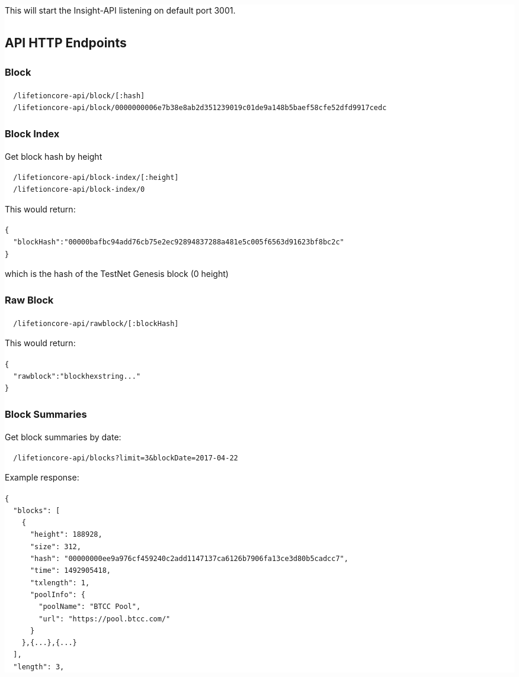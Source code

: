 This will start the Insight-API listening on default port 3001.

## API HTTP Endpoints

### Block

```
  /lifetioncore-api/block/[:hash]
  /lifetioncore-api/block/0000000006e7b38e8ab2d351239019c01de9a148b5baef58cfe52dfd9917cedc
```

### Block Index

Get block hash by height

```
  /lifetioncore-api/block-index/[:height]
  /lifetioncore-api/block-index/0
```

This would return:

```
{
  "blockHash":"00000bafbc94add76cb75e2ec92894837288a481e5c005f6563d91623bf8bc2c"
}
```

which is the hash of the TestNet Genesis block (0 height)

### Raw Block

```
  /lifetioncore-api/rawblock/[:blockHash]
```

This would return:

```
{
  "rawblock":"blockhexstring..."
}
```

### Block Summaries

Get block summaries by date:

```
  /lifetioncore-api/blocks?limit=3&blockDate=2017-04-22
```

Example response:

```
{
  "blocks": [
    {
      "height": 188928,
      "size": 312,
      "hash": "00000000ee9a976cf459240c2add1147137ca6126b7906fa13ce3d80b5cadcc7",
      "time": 1492905418,
      "txlength": 1,
      "poolInfo": {
        "poolName": "BTCC Pool",
        "url": "https://pool.btcc.com/"
      }
    },{...},{...}
  ],
  "length": 3,
```